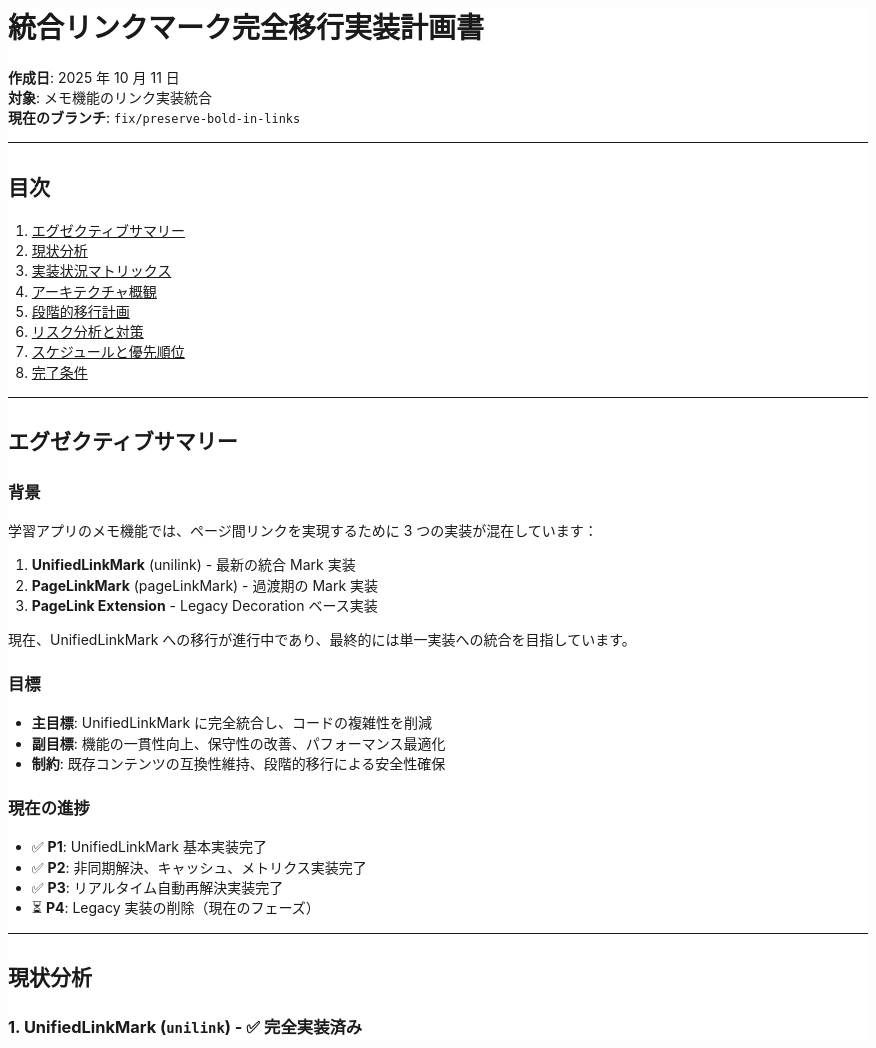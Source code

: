 # 統合リンクマーク完全移行実装計画書

**作成日**: 2025 年 10 月 11 日  
**対象**: メモ機能のリンク実装統合  
**現在のブランチ**: `fix/preserve-bold-in-links`

---

## 目次

1. [エグゼクティブサマリー](#エグゼクティブサマリー)
2. [現状分析](#現状分析)
3. [実装状況マトリックス](#実装状況マトリックス)
4. [アーキテクチャ概観](#アーキテクチャ概観)
5. [段階的移行計画](#段階的移行計画)
6. [リスク分析と対策](#リスク分析と対策)
7. [スケジュールと優先順位](#スケジュールと優先順位)
8. [完了条件](#完了条件)

---

## エグゼクティブサマリー

### 背景

学習アプリのメモ機能では、ページ間リンクを実現するために 3 つの実装が混在しています：

1. **UnifiedLinkMark** (unilink) - 最新の統合 Mark 実装
2. **PageLinkMark** (pageLinkMark) - 過渡期の Mark 実装
3. **PageLink Extension** - Legacy Decoration ベース実装

現在、UnifiedLinkMark への移行が進行中であり、最終的には単一実装への統合を目指しています。

### 目標

- **主目標**: UnifiedLinkMark に完全統合し、コードの複雑性を削減
- **副目標**: 機能の一貫性向上、保守性の改善、パフォーマンス最適化
- **制約**: 既存コンテンツの互換性維持、段階的移行による安全性確保

### 現在の進捗

- ✅ **P1**: UnifiedLinkMark 基本実装完了
- ✅ **P2**: 非同期解決、キャッシュ、メトリクス実装完了
- ✅ **P3**: リアルタイム自動再解決実装完了
- ⏳ **P4**: Legacy 実装の削除（現在のフェーズ）

---

## 現状分析

### 1. UnifiedLinkMark (`unilink`) - ✅ 完全実装済み
